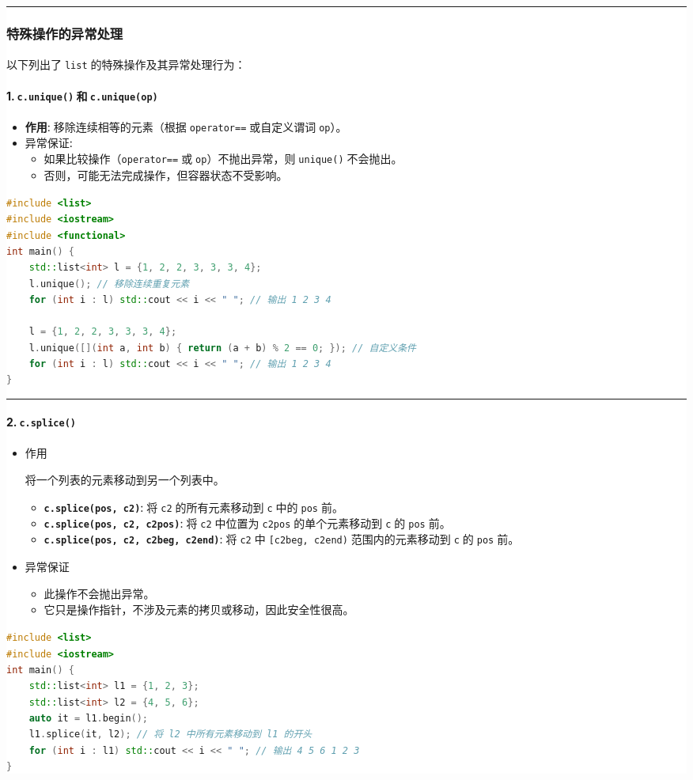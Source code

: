 ------

### **特殊操作的异常处理**

以下列出了 `list` 的特殊操作及其异常处理行为：

#### **1. `c.unique()` 和 `c.unique(op)`**

- **作用**: 移除连续相等的元素（根据 `operator==` 或自定义谓词 `op`）。
- 异常保证:
  - 如果比较操作（`operator==` 或 `op`）不抛出异常，则 `unique()` 不会抛出。
  - 否则，可能无法完成操作，但容器状态不受影响。

```cpp
#include <list>
#include <iostream>
#include <functional>
int main() {
    std::list<int> l = {1, 2, 2, 3, 3, 3, 4};
    l.unique(); // 移除连续重复元素
    for (int i : l) std::cout << i << " "; // 输出 1 2 3 4

    l = {1, 2, 2, 3, 3, 3, 4};
    l.unique([](int a, int b) { return (a + b) % 2 == 0; }); // 自定义条件
    for (int i : l) std::cout << i << " "; // 输出 1 2 3 4
}
```



------

#### **2. `c.splice()`**

- 作用

   将一个列表的元素移动到另一个列表中。

  - **`c.splice(pos, c2)`**: 将 `c2` 的所有元素移动到 `c` 中的 `pos` 前。
  - **`c.splice(pos, c2, c2pos)`**: 将 `c2` 中位置为 `c2pos` 的单个元素移动到 `c` 的 `pos` 前。
  - **`c.splice(pos, c2, c2beg, c2end)`**: 将 `c2` 中 `[c2beg, c2end)` 范围内的元素移动到 `c` 的 `pos` 前。

- 异常保证

  - 此操作不会抛出异常。
  - 它只是操作指针，不涉及元素的拷贝或移动，因此安全性很高。



```cpp
#include <list>
#include <iostream>
int main() {
    std::list<int> l1 = {1, 2, 3};
    std::list<int> l2 = {4, 5, 6};
    auto it = l1.begin();
    l1.splice(it, l2); // 将 l2 中所有元素移动到 l1 的开头
    for (int i : l1) std::cout << i << " "; // 输出 4 5 6 1 2 3
}

```
